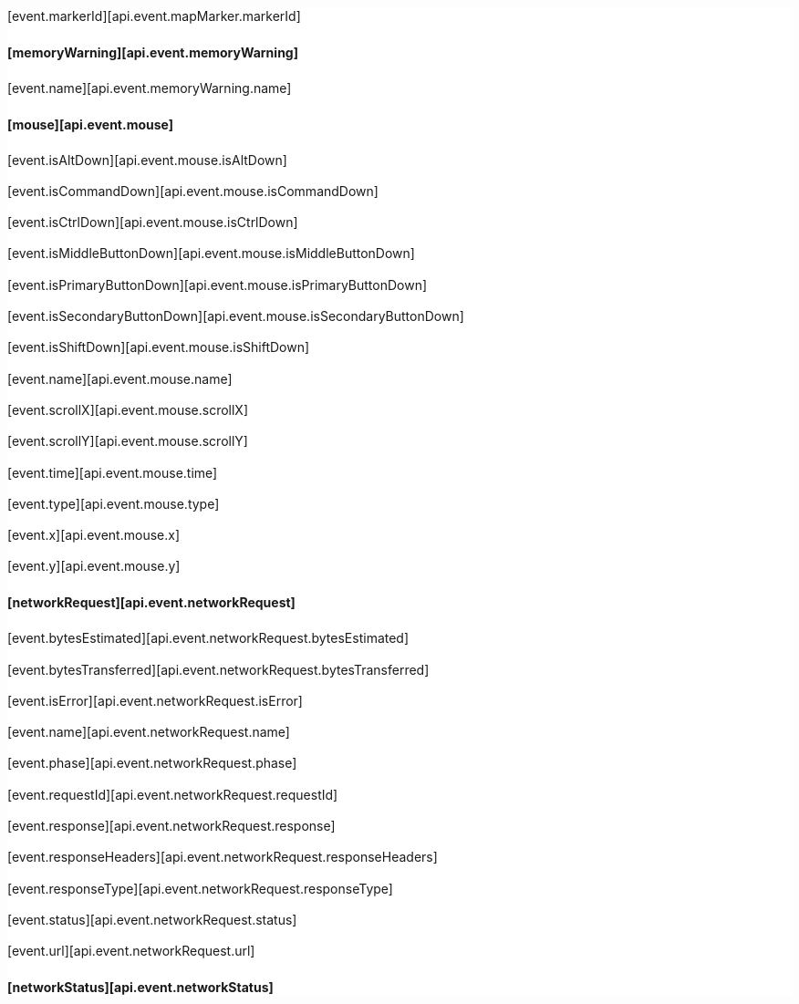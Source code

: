 <p class="index">[event.markerId][api.event.mapMarker.markerId]</p>


#### [memoryWarning][api.event.memoryWarning]

<p class="index">[event.name][api.event.memoryWarning.name]</p>


#### [mouse][api.event.mouse]

<p class="index">[event.isAltDown][api.event.mouse.isAltDown]</p>

<p class="index">[event.isCommandDown][api.event.mouse.isCommandDown]</p>

<p class="index">[event.isCtrlDown][api.event.mouse.isCtrlDown]</p>

<p class="index">[event.isMiddleButtonDown][api.event.mouse.isMiddleButtonDown]</p>

<p class="index">[event.isPrimaryButtonDown][api.event.mouse.isPrimaryButtonDown]</p>

<p class="index">[event.isSecondaryButtonDown][api.event.mouse.isSecondaryButtonDown]</p>

<p class="index">[event.isShiftDown][api.event.mouse.isShiftDown]</p>

<p class="index">[event.name][api.event.mouse.name]</p>

<p class="index">[event.scrollX][api.event.mouse.scrollX]</p>

<p class="index">[event.scrollY][api.event.mouse.scrollY]</p>

<p class="index">[event.time][api.event.mouse.time]</p>

<p class="index">[event.type][api.event.mouse.type]</p>

<p class="index">[event.x][api.event.mouse.x]</p>

<p class="index">[event.y][api.event.mouse.y]</p>


#### [networkRequest][api.event.networkRequest]

<p class="index">[event.bytesEstimated][api.event.networkRequest.bytesEstimated]</p>

<p class="index">[event.bytesTransferred][api.event.networkRequest.bytesTransferred]</p>

<p class="index">[event.isError][api.event.networkRequest.isError]</p>

<p class="index">[event.name][api.event.networkRequest.name]</p>

<p class="index">[event.phase][api.event.networkRequest.phase]</p>

<p class="index">[event.requestId][api.event.networkRequest.requestId]</p>

<p class="index">[event.response][api.event.networkRequest.response]</p>

<p class="index">[event.responseHeaders][api.event.networkRequest.responseHeaders]</p>

<p class="index">[event.responseType][api.event.networkRequest.responseType]</p>

<p class="index">[event.status][api.event.networkRequest.status]</p>

<p class="index">[event.url][api.event.networkRequest.url]</p>


#### [networkStatus][api.event.networkStatus]


[linkAPIZip]: https://github.com/coronalabs/corona-docs/archive/gh-pages.zip
[linkDailyBuild]: http://developer.coronalabs.com/downloads/daily-builds